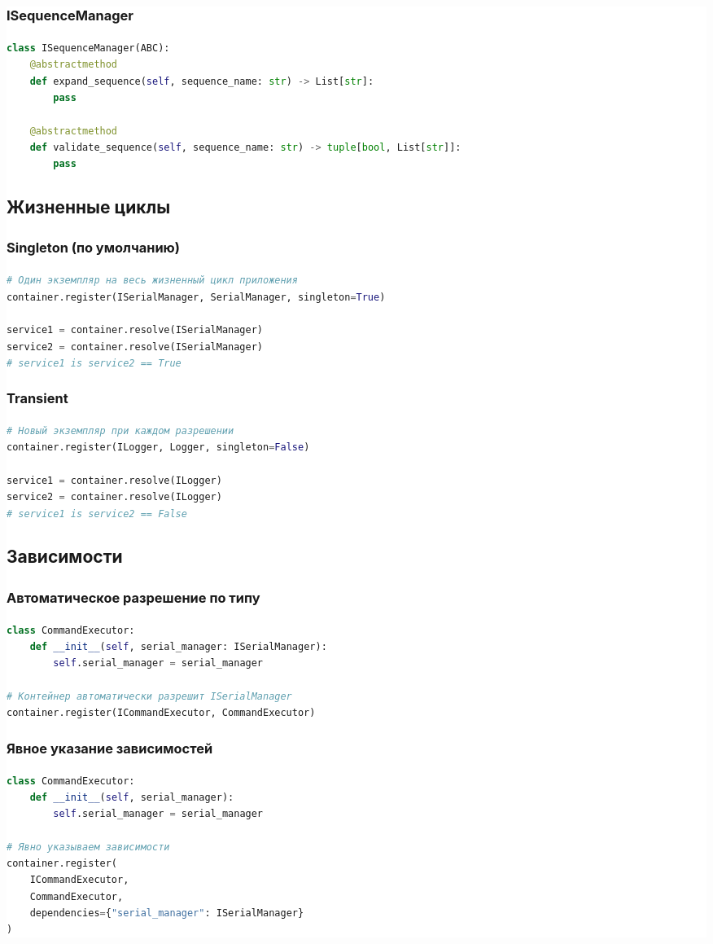 ### ISequenceManager
```python
class ISequenceManager(ABC):
    @abstractmethod
    def expand_sequence(self, sequence_name: str) -> List[str]:
        pass
    
    @abstractmethod
    def validate_sequence(self, sequence_name: str) -> tuple[bool, List[str]]:
        pass
```

## Жизненные циклы

### Singleton (по умолчанию)
```python
# Один экземпляр на весь жизненный цикл приложения
container.register(ISerialManager, SerialManager, singleton=True)

service1 = container.resolve(ISerialManager)
service2 = container.resolve(ISerialManager)
# service1 is service2 == True
```

### Transient
```python
# Новый экземпляр при каждом разрешении
container.register(ILogger, Logger, singleton=False)

service1 = container.resolve(ILogger)
service2 = container.resolve(ILogger)
# service1 is service2 == False
```

## Зависимости

### Автоматическое разрешение по типу
```python
class CommandExecutor:
    def __init__(self, serial_manager: ISerialManager):
        self.serial_manager = serial_manager

# Контейнер автоматически разрешит ISerialManager
container.register(ICommandExecutor, CommandExecutor)
```

### Явное указание зависимостей
```python
class CommandExecutor:
    def __init__(self, serial_manager):
        self.serial_manager = serial_manager

# Явно указываем зависимости
container.register(
    ICommandExecutor, 
    CommandExecutor, 
    dependencies={"serial_manager": ISerialManager}
)
```
